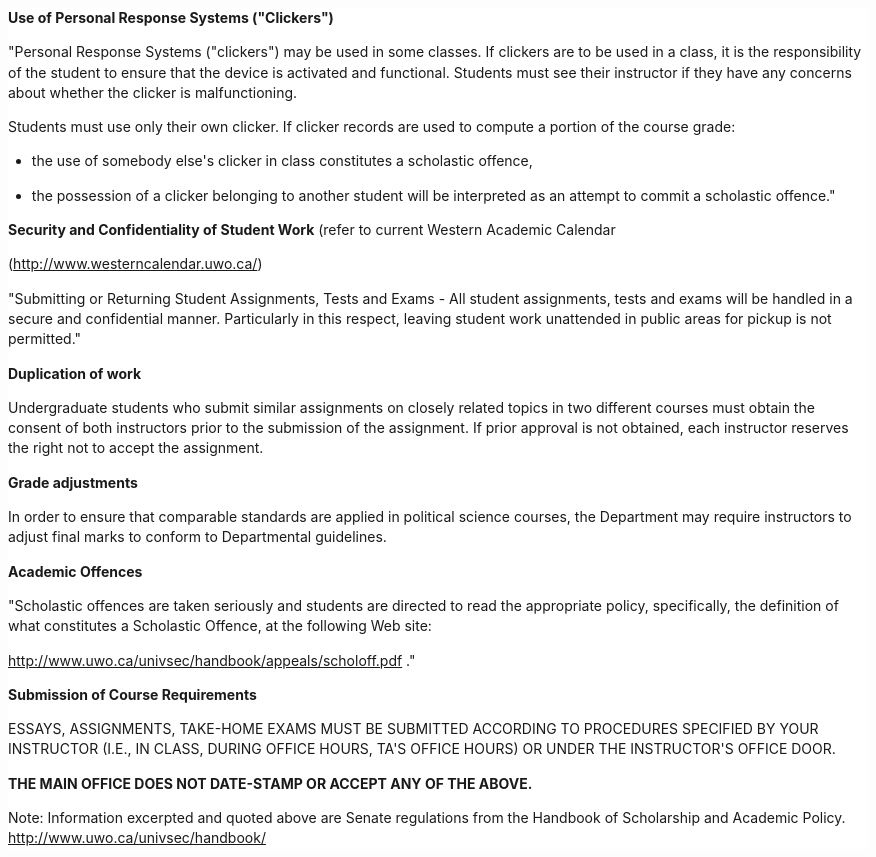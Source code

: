 **Use of Personal Response Systems ("Clickers")**

\"Personal Response Systems (\"clickers\") may be used in some classes.
If clickers are to be used in a class, it is the responsibility of the
student to ensure that the device is activated and functional. Students
must see their instructor if they have any concerns about whether the
clicker is malfunctioning.

Students must use only their own clicker. If clicker records are used to
compute a portion of the course grade:

- the use of somebody else's clicker in class constitutes a scholastic
  offence,

- the possession of a clicker belonging to another student will be
  interpreted as an attempt to commit a scholastic offence.\"

**Security and Confidentiality of Student Work** (refer to current
Western Academic Calendar

(http://www.westerncalendar.uwo.ca/)

\"Submitting or Returning Student Assignments, Tests and Exams - All
student assignments, tests and exams will be handled in a secure and
confidential manner. Particularly in this respect, leaving student work
unattended in public areas for pickup is not permitted.\"

**Duplication of work**

Undergraduate students who submit similar assignments on closely related
topics in two different courses must obtain the consent of both
instructors prior to the submission of the assignment. If prior approval
is not obtained, each instructor reserves the right not to accept the
assignment.

**Grade adjustments**

In order to ensure that comparable standards are applied in political
science courses, the Department may require instructors to adjust final
marks to conform to Departmental guidelines.

**Academic Offences**

\"Scholastic offences are taken seriously and students are directed to
read the appropriate policy, specifically, the definition of what
constitutes a Scholastic Offence, at the following Web site:

http://www.uwo.ca/univsec/handbook/appeals/scholoff.pdf .\"

**Submission of Course Requirements**

ESSAYS, ASSIGNMENTS, TAKE-HOME EXAMS MUST BE SUBMITTED ACCORDING TO
PROCEDURES SPECIFIED BY YOUR INSTRUCTOR (I.E., IN CLASS, DURING OFFICE
HOURS, TA\'S OFFICE HOURS) OR UNDER THE INSTRUCTOR\'S OFFICE DOOR.

**THE MAIN OFFICE DOES NOT DATE-STAMP OR ACCEPT ANY OF THE ABOVE.**

Note: Information excerpted and quoted above are Senate regulations from
the Handbook of Scholarship and Academic Policy.
http://www.uwo.ca/univsec/handbook/
